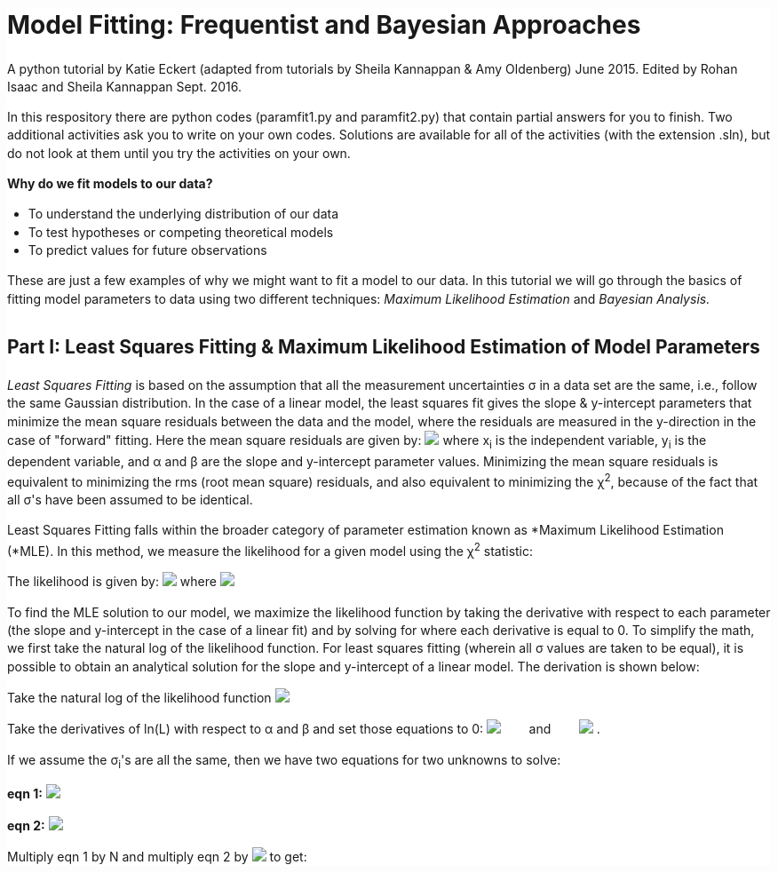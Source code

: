 # Model Fitting: Frequentist and Bayesian Approaches

A python tutorial by Katie Eckert (adapted from tutorials by Sheila Kannappan & Amy Oldenberg) June 2015. Edited by Rohan Isaac and Sheila Kannappan Sept. 2016.

In this respository there are python codes (paramfit1.py and paramfit2.py) that contain partial answers for you to finish. Two additional activities ask you to write on your own codes. Solutions are available for all of the activities (with the extension .sln), but do not look at them until you try the activities on your own.

**Why do we fit models to our data?**

-   To understand the underlying distribution of our data
-   To test hypotheses or competing theoretical models
-   To predict values for future observations

These are just a few examples of why we might want to fit a model to our data. In this tutorial we will go through the basics of fitting model parameters to data using two different techniques: *Maximum Likelihood Estimation* and *Bayesian Analysis.*

## Part I: Least Squares Fitting & Maximum Likelihood Estimation of Model Parameters

*Least Squares Fitting* is based on the assumption that all the measurement uncertainties &sigma; in a data set are the same, i.e., follow the same Gaussian distribution. In the case of a linear model, the least squares fit gives the slope & y-intercept parameters that minimize the mean square residuals between the data and the model, where the residuals are measured in the y-direction in the case of "forward" fitting. Here the mean square residuals are given by: <img src="https://latex.codecogs.com/png.latex?\mathrm{rms}^2=\frac{1}{N}\sum{\left(y_i-\left(\alpha&space;x_i&plus;\beta\right)\right&space;)^2}"/> where x<sub>i</sub> is the independent variable, y<sub>i</sub> is the dependent variable, and α and β are the slope and y-intercept parameter values. Minimizing the mean square residuals is equivalent to minimizing the rms (root mean square) residuals, and also equivalent to minimizing the &chi;<sup>2</sup>, because of the fact that all &sigma;'s have been assumed to be identical.

Least Squares Fitting falls within the broader category of parameter estimation known as *Maximum Likelihood Estimation (*MLE). In this method, we measure the likelihood for a given model using the χ<sup>2</sup> statistic:

The likelihood is given by: <img src="https://latex.codecogs.com/png.latex?L=\exp{\frac{-\chi^2}{2}}"/> where <img src="https://latex.codecogs.com/png.latex?\chi^2=\sum\frac{\left(y_{value,i}-y_{model,i}\right)^2}{\sigma_i^2}"/>

To find the MLE solution to our model, we maximize the likelihood function by taking the derivative with respect to each parameter (the slope and y-intercept in the case of a linear fit) and by solving for where each derivative is equal to 0. To simplify the math, we first take the natural log of the likelihood function. For least squares fitting (wherein all &sigma; values are taken to be equal), it is possible to obtain an analytical solution for the slope and y-intercept of a linear model. The derivation is shown below:

Take the natural log of the likelihood function <img src="https://latex.codecogs.com/png.latex?\ln(L)=-\frac{1}{2}\chi^2=-\frac{1}{2}\sum\frac{\left(y_i-\left(\alpha&space;x_i&plus;\beta\right)\right&space;)^2}{\sigma_i^2}"/>

Take the derivatives of ln(L) with respect to α and β and set those equations to 0:
<img src="https://latex.codecogs.com/png.latex?\frac{d\ln(L)}{d\alpha}=-\sum\frac{\left(y_i-\left(\alpha&space;x_i&plus;\beta\right)\right)(-x_i)}{\sigma_i^2}=0"/> &nbsp;&nbsp;&nbsp;&nbsp;&nbsp;&nbsp; and &nbsp;&nbsp;&nbsp;&nbsp;&nbsp;&nbsp; <img src="https://latex.codecogs.com/png.latex?\frac{d\ln(L)}{d\beta}=-\sum\frac{\left(y_i-\left(\alpha&space;x_i&plus;\beta\right)\right)(-1)}{\sigma_i^2}=0"/> .

If we assume the σ<sub>i</sub>'s are all the same, then we have two equations for two unknowns to solve:

**eqn 1:** <img src="https://latex.codecogs.com/png.latex?\sum&space;y_i&space;x_i-\alpha\sum&space;x_i^2-\beta\sum&space;x_i=0"/> 

**eqn 2:** <img src="https://latex.codecogs.com/png.latex?\sum&space;y_i-\alpha\sum&space;x_i-N\beta=0"/> 

Multiply eqn 1 by N and multiply eqn 2 by <img src="https://latex.codecogs.com/png.latex?\sum&space;x_i"/> to get:
